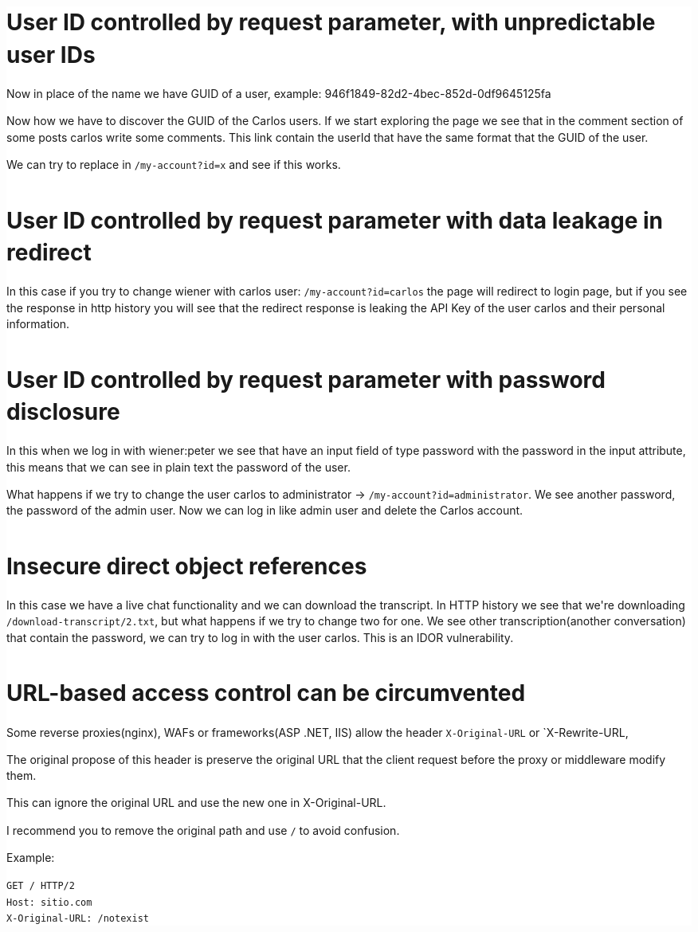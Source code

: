 # User ID controlled by request parameter, with unpredictable user IDs

Now in place of the name we have GUID of a user, example: 946f1849-82d2-4bec-852d-0df9645125fa

Now how we have to discover the GUID of the Carlos users.
If we start exploring the page we see that in the comment section of some posts carlos write some comments. This link contain the userId that have the same format that the GUID of the user.

We can try to replace in `/my-account?id=x` and see if this works.

# User ID controlled by request parameter with data leakage in redirect

In this case if you try to change wiener with carlos user: `/my-account?id=carlos` the page will redirect to login page, but if you see the response in http history you will see that the redirect response is leaking the API Key of the user carlos and their personal information.

# User ID controlled by request parameter with password disclosure

In this when we log in with wiener:peter we see that have an input field of type password with the password in the input attribute, this means that we can see in plain text the password of the user.

What happens if we try to change the user carlos to administrator -> `/my-account?id=administrator`. We see another password, the password of the admin user. Now we can log in like admin user and delete the Carlos account.

# Insecure direct object references

In this case we have a live chat functionality and we can download the transcript. In HTTP history we see that we're downloading `/download-transcript/2.txt`, but what happens if we try to change two for one. We see other transcription(another conversation) that contain the password, we can try to log in with the user carlos. This is an IDOR vulnerability.

# URL-based access control can be circumvented

Some reverse proxies(nginx), WAFs or frameworks(ASP .NET, IIS) allow the header `X-Original-URL` or `X-Rewrite-URL, 

The original propose of this header is preserve the original URL that the client request before the proxy or middleware modify them.

This can ignore the original URL and use the new one in X-Original-URL.

I recommend you to remove the original path and use `/` to avoid confusion.

Example:
```http
GET / HTTP/2
Host: sitio.com
X-Original-URL: /notexist
```
